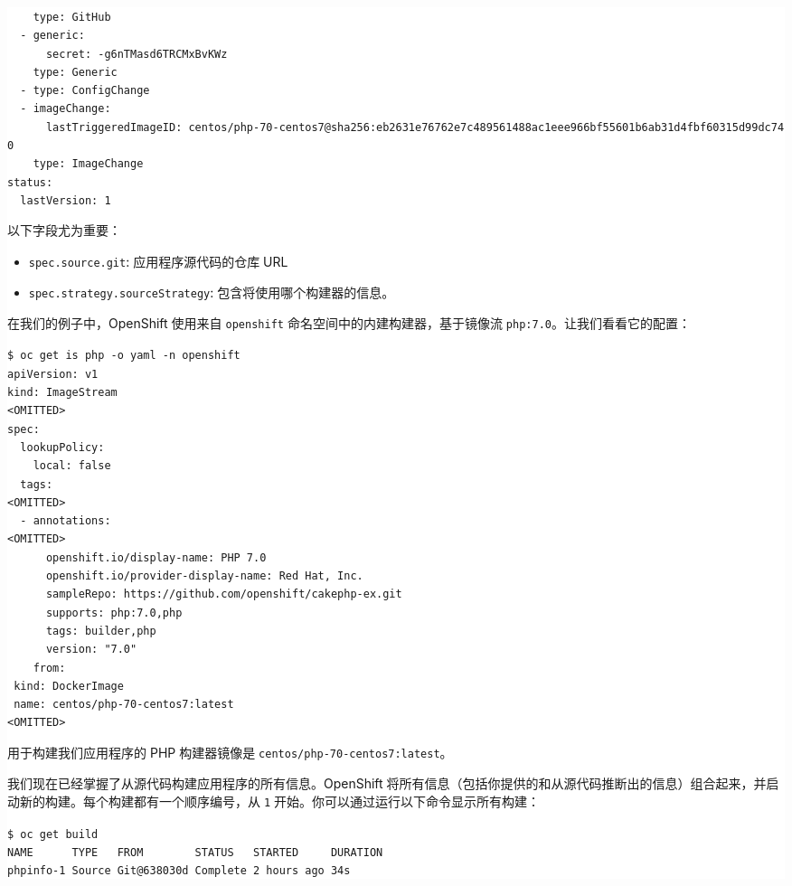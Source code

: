 ```
    type: GitHub
  - generic:
      secret: -g6nTMasd6TRCMxBvKWz
    type: Generic
  - type: ConfigChange
  - imageChange:
      lastTriggeredImageID: centos/php-70-centos7@sha256:eb2631e76762e7c489561488ac1eee966bf55601b6ab31d4fbf60315d99dc740
    type: ImageChange
status:
  lastVersion: 1
```

以下字段尤为重要：

+   `spec.source.git`: 应用程序源代码的仓库 URL

+   `spec.strategy.sourceStrategy`: 包含将使用哪个构建器的信息。

在我们的例子中，OpenShift 使用来自 `openshift` 命名空间中的内建构建器，基于镜像流 `php:7.0`。让我们看看它的配置：

```
$ oc get is php -o yaml -n openshift
apiVersion: v1
kind: ImageStream
<OMITTED>
spec:
  lookupPolicy:
    local: false
  tags:
<OMITTED>
  - annotations:
<OMITTED>
      openshift.io/display-name: PHP 7.0
      openshift.io/provider-display-name: Red Hat, Inc.
      sampleRepo: https://github.com/openshift/cakephp-ex.git
      supports: php:7.0,php
      tags: builder,php
      version: "7.0"
    from:
 kind: DockerImage
 name: centos/php-70-centos7:latest
<OMITTED>
```

用于构建我们应用程序的 PHP 构建器镜像是 `centos/php-70-centos7:latest`。

我们现在已经掌握了从源代码构建应用程序的所有信息。OpenShift 将所有信息（包括你提供的和从源代码推断出的信息）组合起来，并启动新的构建。每个构建都有一个顺序编号，从 `1` 开始。你可以通过运行以下命令显示所有构建：

```
$ oc get build
NAME      TYPE   FROM        STATUS   STARTED     DURATION
phpinfo-1 Source Git@638030d Complete 2 hours ago 34s
```
